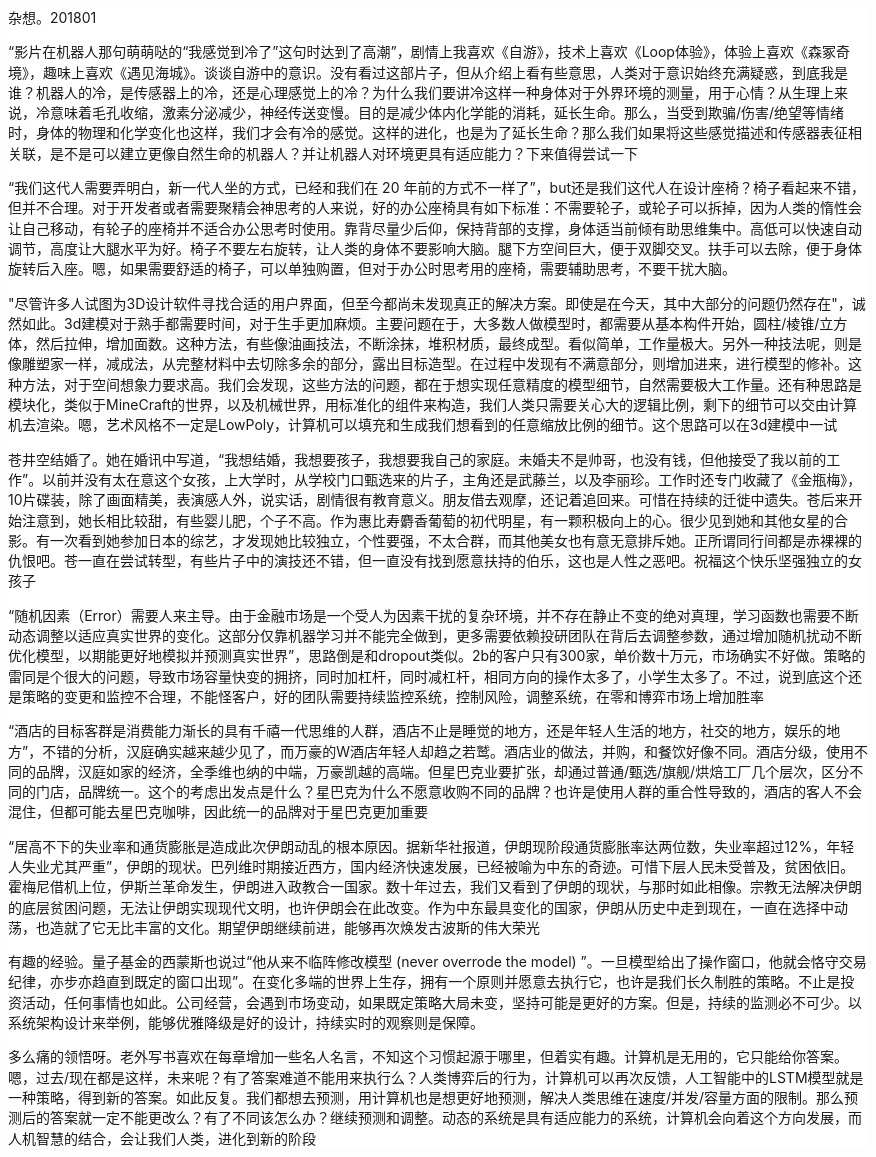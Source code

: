 

杂想。201801



“影片在机器人那句萌萌哒的“我感觉到冷了”这句时达到了高潮”，剧情上我喜欢《自游》，技术上喜欢《Loop体验》，体验上喜欢《森冢奇境》，趣味上喜欢《遇见海城》。谈谈自游中的意识。没有看过这部片子，但从介绍上看有些意思，人类对于意识始终充满疑惑，到底我是谁？机器人的冷，是传感器上的冷，还是心理感觉上的冷？为什么我们要讲冷这样一种身体对于外界环境的测量，用于心情？从生理上来说，冷意味着毛孔收缩，激素分泌减少，神经传送变慢。目的是减少体内化学能的消耗，延长生命。那么，当受到欺骗/伤害/绝望等情绪时，身体的物理和化学变化也这样，我们才会有冷的感觉。这样的进化，也是为了延长生命？那么我们如果将这些感觉描述和传感器表征相关联，是不是可以建立更像自然生命的机器人？并让机器人对环境更具有适应能力？下来值得尝试一下



“我们这代人需要弄明白，新一代人坐的方式，已经和我们在 20 年前的方式不一样了”，but还是我们这代人在设计座椅？椅子看起来不错，但并不合理。对于开发者或者需要聚精会神思考的人来说，好的办公座椅具有如下标准：不需要轮子，或轮子可以拆掉，因为人类的惰性会让自己移动，有轮子的座椅并不适合办公思考时使用。靠背尽量少后仰，保持背部的支撑，身体适当前倾有助思维集中。高低可以快速自动调节，高度让大腿水平为好。椅子不要左右旋转，让人类的身体不要影响大脑。腿下方空间巨大，便于双脚交叉。扶手可以去除，便于身体旋转后入座。嗯，如果需要舒适的椅子，可以单独购置，但对于办公时思考用的座椅，需要辅助思考，不要干扰大脑。


"尽管许多人试图为3D设计软件寻找合适的用户界面，但至今都尚未发现真正的解决方案。即使是在今天，其中大部分的问题仍然存在"，诚然如此。3d建模对于熟手都需要时间，对于生手更加麻烦。主要问题在于，大多数人做模型时，都需要从基本构件开始，圆柱/棱锥/立方体，然后拉伸，增加面数。这种方法，有些像油画技法，不断涂抹，堆积材质，最终成型。看似简单，工作量极大。另外一种技法呢，则是像雕塑家一样，减成法，从完整材料中去切除多余的部分，露出目标造型。在过程中发现有不满意部分，则增加进来，进行模型的修补。这种方法，对于空间想象力要求高。我们会发现，这些方法的问题，都在于想实现任意精度的模型细节，自然需要极大工作量。还有种思路是模块化，类似于MineCraft的世界，以及机械世界，用标准化的组件来构造，我们人类只需要关心大的逻辑比例，剩下的细节可以交由计算机去渲染。嗯，艺术风格不一定是LowPoly，计算机可以填充和生成我们想看到的任意缩放比例的细节。这个思路可以在3d建模中一试




苍井空结婚了。她在婚讯中写道，“我想结婚，我想要孩子，我想要我自己的家庭。未婚夫不是帅哥，也没有钱，但他接受了我以前的工作”。以前并没有太在意这个女孩，上大学时，从学校门口甄选来的片子，主角还是武藤兰，以及李丽珍。工作时还专门收藏了《金瓶梅》，10片碟装，除了画面精美，表演感人外，说实话，剧情很有教育意义。朋友借去观摩，还记着追回来。可惜在持续的迁徙中遗失。苍后来开始注意到，她长相比较甜，有些婴儿肥，个子不高。作为惠比寿麝香葡萄的初代明星，有一颗积极向上的心。很少见到她和其他女星的合影。有一次看到她参加日本的综艺，才发现她比较独立，个性要强，不太合群，而其他美女也有意无意排斥她。正所谓同行间都是赤裸裸的仇恨吧。苍一直在尝试转型，有些片子中的演技还不错，但一直没有找到愿意扶持的伯乐，这也是人性之恶吧。祝福这个快乐坚强独立的女孩子




“随机因素（Error）需要人来主导。由于金融市场是一个受人为因素干扰的复杂环境，并不存在静止不变的绝对真理，学习函数也需要不断动态调整以适应真实世界的变化。这部分仅靠机器学习并不能完全做到，更多需要依赖投研团队在背后去调整参数，通过增加随机扰动不断优化模型，以期能更好地模拟并预测真实世界”，思路倒是和dropout类似。2b的客户只有300家，单价数十万元，市场确实不好做。策略的雷同是个很大的问题，导致市场容量快变的拥挤，同时加杠杆，同时减杠杆，相同方向的操作太多了，小学生太多了。不过，说到底这个还是策略的变更和监控不合理，不能怪客户，好的团队需要持续监控系统，控制风险，调整系统，在零和博弈市场上增加胜率




“酒店的目标客群是消费能力渐长的具有千禧一代思维的人群，酒店不止是睡觉的地方，还是年轻人生活的地方，社交的地方，娱乐的地方”，不错的分析，汉庭确实越来越少见了，而万豪的W酒店年轻人却趋之若鹫。酒店业的做法，并购，和餐饮好像不同。酒店分级，使用不同的品牌，汉庭如家的经济，全季维也纳的中端，万豪凯越的高端。但星巴克业要扩张，却通过普通/甄选/旗舰/烘焙工厂几个层次，区分不同的门店，品牌统一。这个的考虑出发点是什么？星巴克为什么不愿意收购不同的品牌？也许是使用人群的重合性导致的，酒店的客人不会混住，但都可能去星巴克咖啡，因此统一的品牌对于星巴克更加重要



“居高不下的失业率和通货膨胀是造成此次伊朗动乱的根本原因。据新华社报道，伊朗现阶段通货膨胀率达两位数，失业率超过12%，年轻人失业尤其严重”，伊朗的现状。巴列维时期接近西方，国内经济快速发展，已经被喻为中东的奇迹。可惜下层人民未受普及，贫困依旧。霍梅尼借机上位，伊斯兰革命发生，伊朗进入政教合一国家。数十年过去，我们又看到了伊朗的现状，与那时如此相像。宗教无法解决伊朗的底层贫困问题，无法让伊朗实现现代文明，也许伊朗会在此改变。作为中东最具变化的国家，伊朗从历史中走到现在，一直在选择中动荡，也造就了它无比丰富的文化。期望伊朗继续前进，能够再次焕发古波斯的伟大荣光



有趣的经验。量子基金的西蒙斯也说过“他从来不临阵修改模型 (never overrode the model) ”。一旦模型给出了操作窗口，他就会恪守交易纪律，亦步亦趋直到既定的窗口出现”。在变化多端的世界上生存，拥有一个原则并愿意去执行它，也许是我们长久制胜的策略。不止是投资活动，任何事情也如此。公司经营，会遇到市场变动，如果既定策略大局未变，坚持可能是更好的方案。但是，持续的监测必不可少。以系统架构设计来举例，能够优雅降级是好的设计，持续实时的观察则是保障。


多么痛的领悟呀。老外写书喜欢在每章增加一些名人名言，不知这个习惯起源于哪里，但着实有趣。计算机是无用的，它只能给你答案。嗯，过去/现在都是这样，未来呢？有了答案难道不能用来执行么？人类博弈后的行为，计算机可以再次反馈，人工智能中的LSTM模型就是一种策略，得到新的答案。如此反复。我们都想去预测，用计算机也是想更好地预测，解决人类思维在速度/并发/容量方面的限制。那么预测后的答案就一定不能更改么？有了不同该怎么办？继续预测和调整。动态的系统是具有适应能力的系统，计算机会向着这个方向发展，而人机智慧的结合，会让我们人类，进化到新的阶段
